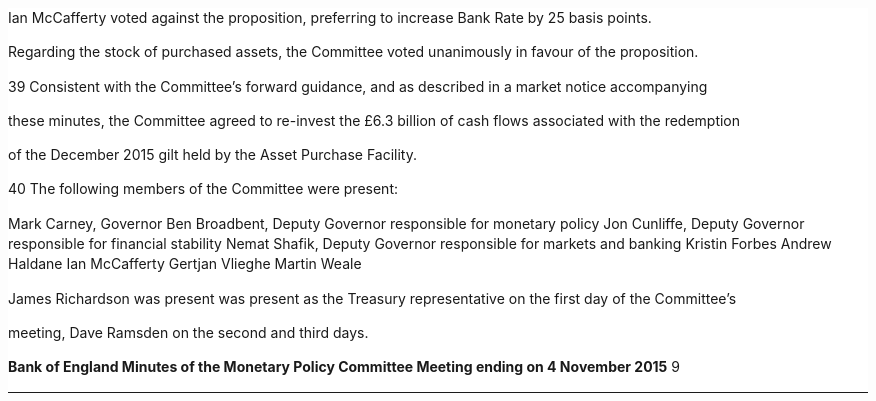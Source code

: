 Ian McCafferty voted against the proposition, preferring to increase Bank Rate by 25 basis points.

Regarding the stock of purchased assets, the Committee voted unanimously in favour of the proposition.

39 Consistent with the Committee’s forward guidance, and as described in a market notice accompanying

these minutes, the Committee agreed to re-invest the £6.3 billion of cash flows associated with the redemption

of the December 2015 gilt held by the Asset Purchase Facility.

40 The following members of the Committee were present:

Mark Carney, Governor
Ben Broadbent, Deputy Governor responsible for monetary policy
Jon Cunliffe, Deputy Governor responsible for financial stability
Nemat Shafik, Deputy Governor responsible for markets and banking
Kristin Forbes
Andrew Haldane
Ian McCafferty
Gertjan Vlieghe
Martin Weale

James Richardson was present was present as the Treasury representative on the first day of the Committee’s

meeting, Dave Ramsden on the second and third days.

**Bank of England Minutes of the Monetary Policy Committee Meeting ending on 4 November 2015** 9


-----

